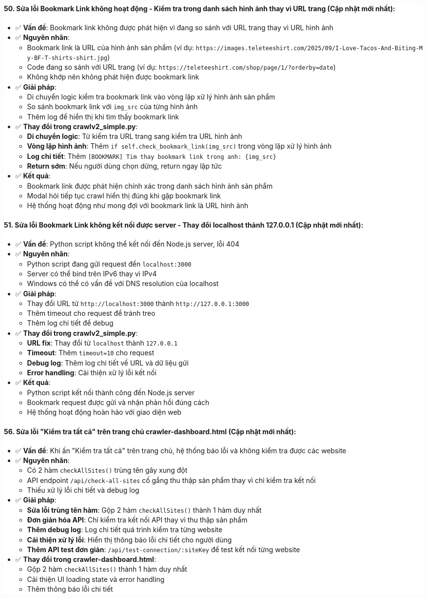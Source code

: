 #### **50. Sửa lỗi Bookmark Link không hoạt động - Kiểm tra trong danh sách hình ảnh thay vì URL trang (Cập nhật mới nhất):**
- ✅ **Vấn đề**: Bookmark link không được phát hiện vì đang so sánh với URL trang thay vì URL hình ảnh
- ✅ **Nguyên nhân**: 
  - Bookmark link là URL của hình ảnh sản phẩm (ví dụ: `https://images.teleteeshirt.com/2025/09/I-Love-Tacos-And-Biting-My-BF-T-shirts-shirt.jpg`)
  - Code đang so sánh với URL trang (ví dụ: `https://teleteeshirt.com/shop/page/1/?orderby=date`)
  - Không khớp nên không phát hiện được bookmark link
- ✅ **Giải pháp**:
  - Di chuyển logic kiểm tra bookmark link vào vòng lặp xử lý hình ảnh sản phẩm
  - So sánh bookmark link với `img_src` của từng hình ảnh
  - Thêm log để hiển thị khi tìm thấy bookmark link
- ✅ **Thay đổi trong crawlv2_simple.py**:
  - **Di chuyển logic**: Từ kiểm tra URL trang sang kiểm tra URL hình ảnh
  - **Vòng lặp hình ảnh**: Thêm `if self.check_bookmark_link(img_src)` trong vòng lặp xử lý hình ảnh
  - **Log chi tiết**: Thêm `[BOOKMARK] Tim thay bookmark link trong anh: {img_src}`
  - **Return sớm**: Nếu người dùng chọn dừng, return ngay lập tức
- ✅ **Kết quả**: 
  - Bookmark link được phát hiện chính xác trong danh sách hình ảnh sản phẩm
  - Modal hỏi tiếp tục crawl hiển thị đúng khi gặp bookmark link
  - Hệ thống hoạt động như mong đợi với bookmark link là URL hình ảnh

#### **51. Sửa lỗi Bookmark Link không kết nối được server - Thay đổi localhost thành 127.0.0.1 (Cập nhật mới nhất):**
- ✅ **Vấn đề**: Python script không thể kết nối đến Node.js server, lỗi 404
- ✅ **Nguyên nhân**: 
  - Python script đang gửi request đến `localhost:3000`
  - Server có thể bind trên IPv6 thay vì IPv4
  - Windows có thể có vấn đề với DNS resolution của localhost
- ✅ **Giải pháp**:
  - Thay đổi URL từ `http://localhost:3000` thành `http://127.0.0.1:3000`
  - Thêm timeout cho request để tránh treo
  - Thêm log chi tiết để debug
- ✅ **Thay đổi trong crawlv2_simple.py**:
  - **URL fix**: Thay đổi từ `localhost` thành `127.0.0.1`
  - **Timeout**: Thêm `timeout=10` cho request
  - **Debug log**: Thêm log chi tiết về URL và dữ liệu gửi
  - **Error handling**: Cải thiện xử lý lỗi kết nối
- ✅ **Kết quả**: 
  - Python script kết nối thành công đến Node.js server
  - Bookmark request được gửi và nhận phản hồi đúng cách
  - Hệ thống hoạt động hoàn hảo với giao diện web

#### **56. Sửa lỗi "Kiểm tra tất cả" trên trang chủ crawler-dashboard.html (Cập nhật mới nhất):**
- ✅ **Vấn đề**: Khi ấn "Kiểm tra tất cả" trên trang chủ, hệ thống báo lỗi và không kiểm tra được các website
- ✅ **Nguyên nhân**: 
  - Có 2 hàm `checkAllSites()` trùng tên gây xung đột
  - API endpoint `/api/check-all-sites` cố gắng thu thập sản phẩm thay vì chỉ kiểm tra kết nối
  - Thiếu xử lý lỗi chi tiết và debug log
- ✅ **Giải pháp**:
  - **Sửa lỗi trùng tên hàm**: Gộp 2 hàm `checkAllSites()` thành 1 hàm duy nhất
  - **Đơn giản hóa API**: Chỉ kiểm tra kết nối API thay vì thu thập sản phẩm
  - **Thêm debug log**: Log chi tiết quá trình kiểm tra từng website
  - **Cải thiện xử lý lỗi**: Hiển thị thông báo lỗi chi tiết cho người dùng
  - **Thêm API test đơn giản**: `/api/test-connection/:siteKey` để test kết nối từng website
- ✅ **Thay đổi trong crawler-dashboard.html**:
  - Gộp 2 hàm `checkAllSites()` thành 1 hàm duy nhất
  - Cải thiện UI loading state và error handling
  - Thêm thông báo lỗi chi tiết